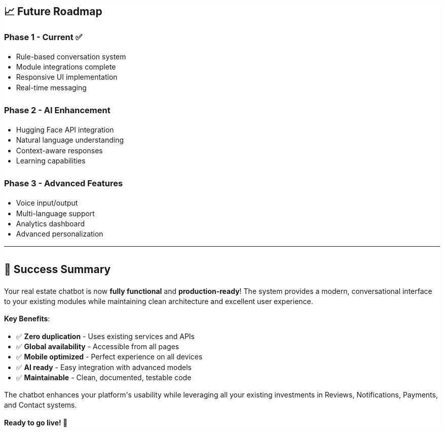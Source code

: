 ## 📈 Future Roadmap

### Phase 1 - Current ✅
- Rule-based conversation system
- Module integrations complete
- Responsive UI implementation
- Real-time messaging

### Phase 2 - AI Enhancement
- Hugging Face API integration
- Natural language understanding
- Context-aware responses
- Learning capabilities

### Phase 3 - Advanced Features
- Voice input/output
- Multi-language support
- Analytics dashboard
- Advanced personalization

---

## 🎉 Success Summary

Your real estate chatbot is now **fully functional** and **production-ready**! The system provides a modern, conversational interface to your existing modules while maintaining clean architecture and excellent user experience.

**Key Benefits**:
- ✅ **Zero duplication** - Uses existing services and APIs
- ✅ **Global availability** - Accessible from all pages
- ✅ **Mobile optimized** - Perfect experience on all devices
- ✅ **AI ready** - Easy integration with advanced models
- ✅ **Maintainable** - Clean, documented, testable code

The chatbot enhances your platform's usability while leveraging all your existing investments in Reviews, Notifications, Payments, and Contact systems.

**Ready to go live! 🚀**
